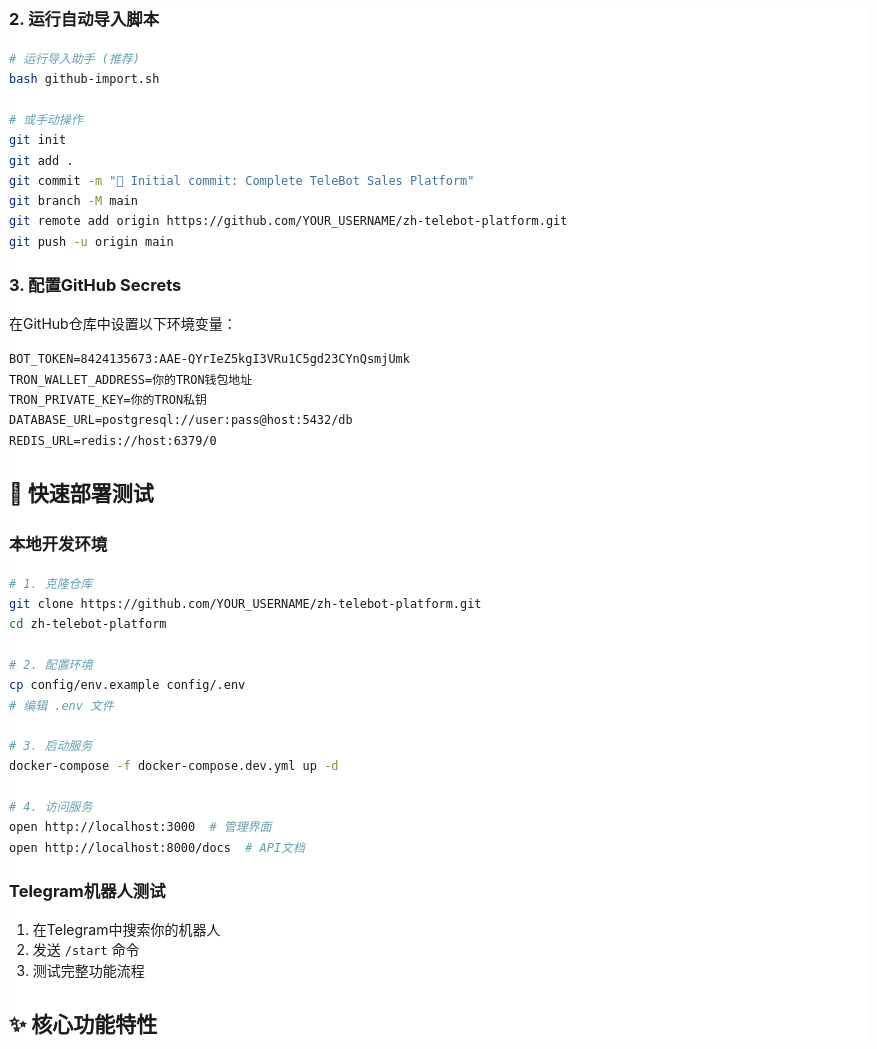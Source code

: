 ### 2. 运行自动导入脚本
```bash
# 运行导入助手 (推荐)
bash github-import.sh

# 或手动操作
git init
git add .
git commit -m "🎉 Initial commit: Complete TeleBot Sales Platform"
git branch -M main
git remote add origin https://github.com/YOUR_USERNAME/zh-telebot-platform.git
git push -u origin main
```

### 3. 配置GitHub Secrets
在GitHub仓库中设置以下环境变量：
```
BOT_TOKEN=8424135673:AAE-QYrIeZ5kgI3VRu1C5gd23CYnQsmjUmk
TRON_WALLET_ADDRESS=你的TRON钱包地址
TRON_PRIVATE_KEY=你的TRON私钥
DATABASE_URL=postgresql://user:pass@host:5432/db
REDIS_URL=redis://host:6379/0
```

## 🎯 快速部署测试

### 本地开发环境
```bash
# 1. 克隆仓库
git clone https://github.com/YOUR_USERNAME/zh-telebot-platform.git
cd zh-telebot-platform

# 2. 配置环境
cp config/env.example config/.env
# 编辑 .env 文件

# 3. 启动服务
docker-compose -f docker-compose.dev.yml up -d

# 4. 访问服务
open http://localhost:3000  # 管理界面
open http://localhost:8000/docs  # API文档
```

### Telegram机器人测试
1. 在Telegram中搜索你的机器人
2. 发送 `/start` 命令
3. 测试完整功能流程

## ✨ 核心功能特性
